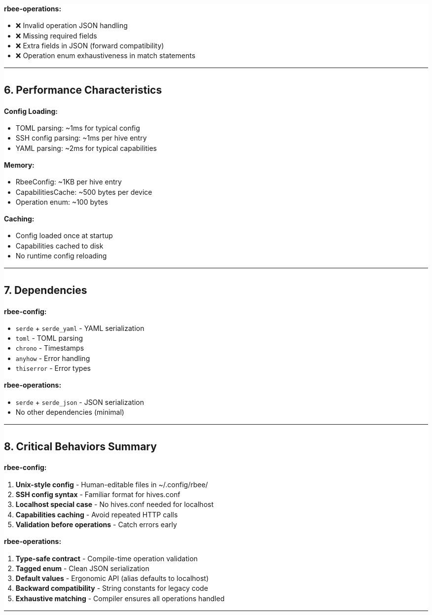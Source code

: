 **rbee-operations:**
- ❌ Invalid operation JSON handling
- ❌ Missing required fields
- ❌ Extra fields in JSON (forward compatibility)
- ❌ Operation enum exhaustiveness in match statements

---

## 6. Performance Characteristics

**Config Loading:**
- TOML parsing: ~1ms for typical config
- SSH config parsing: ~1ms per hive entry
- YAML parsing: ~2ms for typical capabilities

**Memory:**
- RbeeConfig: ~1KB per hive entry
- CapabilitiesCache: ~500 bytes per device
- Operation enum: ~100 bytes

**Caching:**
- Config loaded once at startup
- Capabilities cached to disk
- No runtime config reloading

---

## 7. Dependencies

**rbee-config:**
- `serde` + `serde_yaml` - YAML serialization
- `toml` - TOML parsing
- `chrono` - Timestamps
- `anyhow` - Error handling
- `thiserror` - Error types

**rbee-operations:**
- `serde` + `serde_json` - JSON serialization
- No other dependencies (minimal)

---

## 8. Critical Behaviors Summary

**rbee-config:**
1. **Unix-style config** - Human-editable files in ~/.config/rbee/
2. **SSH config syntax** - Familiar format for hives.conf
3. **Localhost special case** - No hives.conf needed for localhost
4. **Capabilities caching** - Avoid repeated HTTP calls
5. **Validation before operations** - Catch errors early

**rbee-operations:**
1. **Type-safe contract** - Compile-time operation validation
2. **Tagged enum** - Clean JSON serialization
3. **Default values** - Ergonomic API (alias defaults to localhost)
4. **Backward compatibility** - String constants for legacy code
5. **Exhaustive matching** - Compiler ensures all operations handled

---